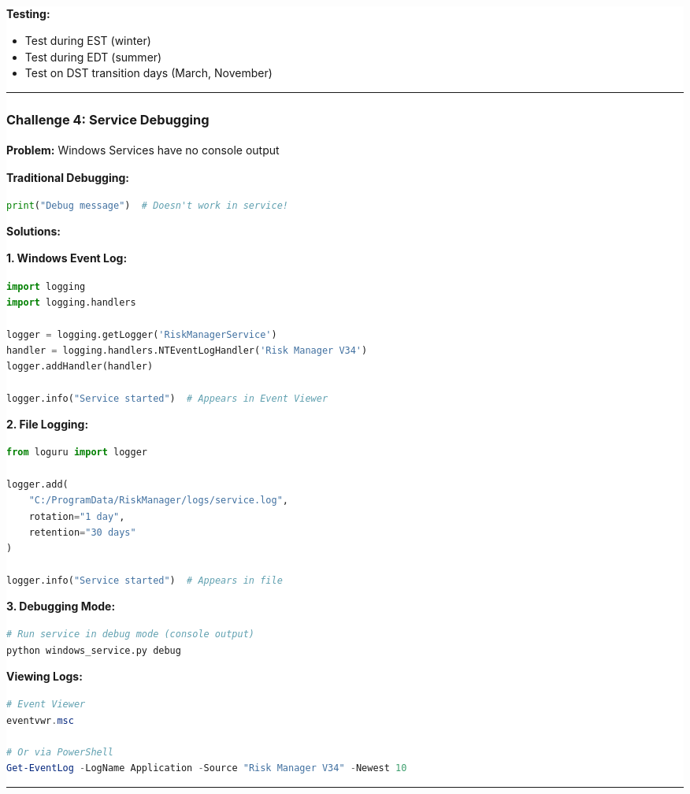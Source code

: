 **Testing:**
- Test during EST (winter)
- Test during EDT (summer)
- Test on DST transition days (March, November)

---

### Challenge 4: Service Debugging

**Problem:** Windows Services have no console output

**Traditional Debugging:**
```python
print("Debug message")  # Doesn't work in service!
```

**Solutions:**

**1. Windows Event Log:**
```python
import logging
import logging.handlers

logger = logging.getLogger('RiskManagerService')
handler = logging.handlers.NTEventLogHandler('Risk Manager V34')
logger.addHandler(handler)

logger.info("Service started")  # Appears in Event Viewer
```

**2. File Logging:**
```python
from loguru import logger

logger.add(
    "C:/ProgramData/RiskManager/logs/service.log",
    rotation="1 day",
    retention="30 days"
)

logger.info("Service started")  # Appears in file
```

**3. Debugging Mode:**
```python
# Run service in debug mode (console output)
python windows_service.py debug
```

**Viewing Logs:**
```powershell
# Event Viewer
eventvwr.msc

# Or via PowerShell
Get-EventLog -LogName Application -Source "Risk Manager V34" -Newest 10
```

---